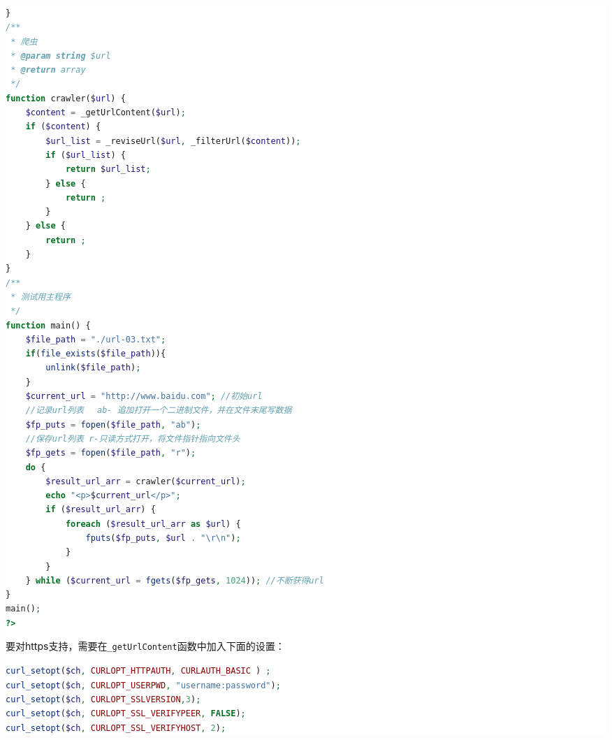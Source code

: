 ```php
} 
/**
 * 爬虫
 * @param string $url 
 * @return array 
 */
function crawler($url) {
    $content = _getUrlContent($url);
    if ($content) {
        $url_list = _reviseUrl($url, _filterUrl($content));
        if ($url_list) {
            return $url_list;
        } else {
            return ;
        } 
    } else {
        return ;
    } 
} 
/**
 * 测试用主程序
 */
function main() {
    $file_path = "./url-03.txt";
    if(file_exists($file_path)){
        unlink($file_path);
    }
    $current_url = "http://www.baidu.com"; //初始url
    //记录url列表 　ab- 追加打开一个二进制文件，并在文件末尾写数据
    $fp_puts = fopen($file_path, "ab"); 
    //保存url列表 r-只读方式打开，将文件指针指向文件头
    $fp_gets = fopen($file_path, "r"); 
    do {
        $result_url_arr = crawler($current_url);
        echo "<p>$current_url</p>";
        if ($result_url_arr) {
            foreach ($result_url_arr as $url) {
                fputs($fp_puts, $url . "\r\n");
            } 
        } 
    } while ($current_url = fgets($fp_gets, 1024)); //不断获得url
} 
main();
?>
```

要对https支持，需要在`_getUrlContent`函数中加入下面的设置：
```php
curl_setopt($ch, CURLOPT_HTTPAUTH, CURLAUTH_BASIC ) ; 
curl_setopt($ch, CURLOPT_USERPWD, "username:password");    
curl_setopt($ch, CURLOPT_SSLVERSION,3); 
curl_setopt($ch, CURLOPT_SSL_VERIFYPEER, FALSE); 
curl_setopt($ch, CURLOPT_SSL_VERIFYHOST, 2);
```
